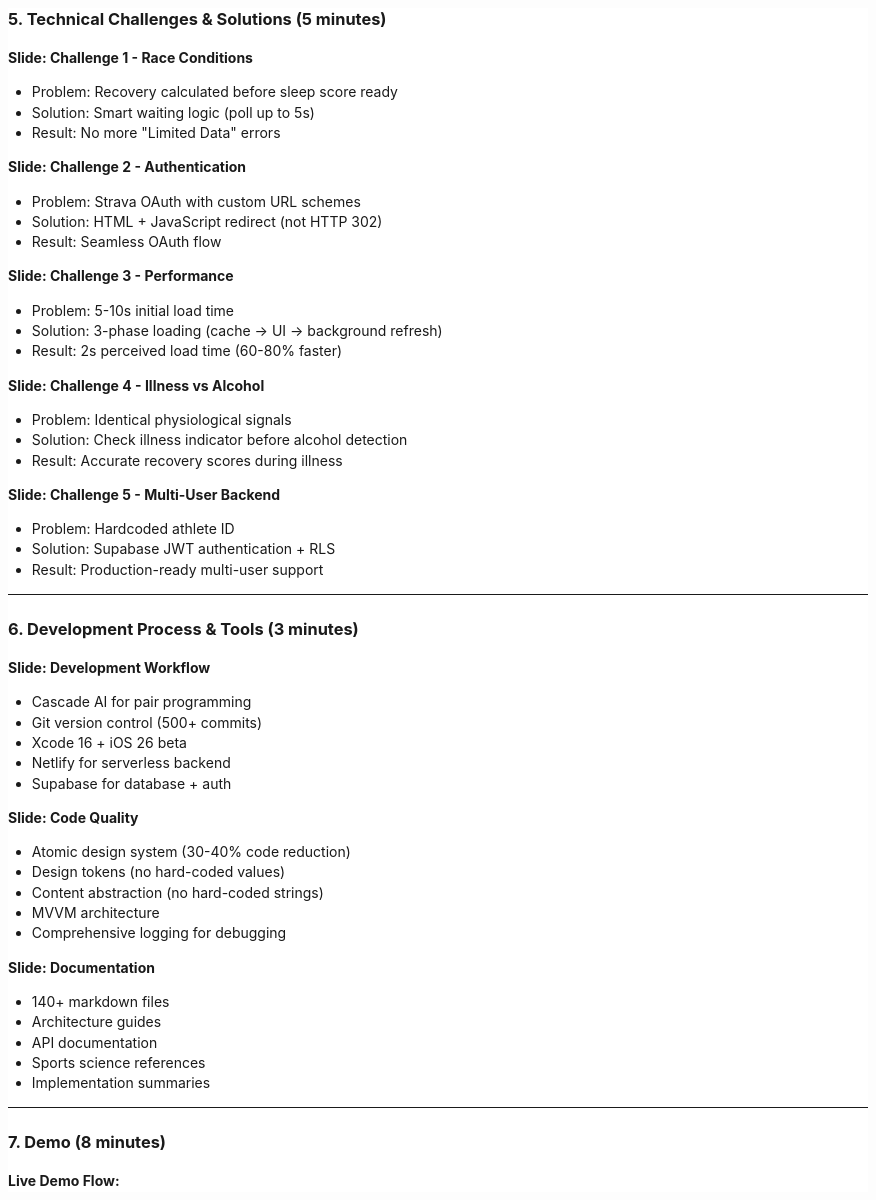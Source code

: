 
### 5. Technical Challenges & Solutions (5 minutes)
**Slide: Challenge 1 - Race Conditions**
- Problem: Recovery calculated before sleep score ready
- Solution: Smart waiting logic (poll up to 5s)
- Result: No more "Limited Data" errors

**Slide: Challenge 2 - Authentication**
- Problem: Strava OAuth with custom URL schemes
- Solution: HTML + JavaScript redirect (not HTTP 302)
- Result: Seamless OAuth flow

**Slide: Challenge 3 - Performance**
- Problem: 5-10s initial load time
- Solution: 3-phase loading (cache → UI → background refresh)
- Result: 2s perceived load time (60-80% faster)

**Slide: Challenge 4 - Illness vs Alcohol**
- Problem: Identical physiological signals
- Solution: Check illness indicator before alcohol detection
- Result: Accurate recovery scores during illness

**Slide: Challenge 5 - Multi-User Backend**
- Problem: Hardcoded athlete ID
- Solution: Supabase JWT authentication + RLS
- Result: Production-ready multi-user support

---

### 6. Development Process & Tools (3 minutes)
**Slide: Development Workflow**
- Cascade AI for pair programming
- Git version control (500+ commits)
- Xcode 16 + iOS 26 beta
- Netlify for serverless backend
- Supabase for database + auth

**Slide: Code Quality**
- Atomic design system (30-40% code reduction)
- Design tokens (no hard-coded values)
- Content abstraction (no hard-coded strings)
- MVVM architecture
- Comprehensive logging for debugging

**Slide: Documentation**
- 140+ markdown files
- Architecture guides
- API documentation
- Sports science references
- Implementation summaries

---

### 7. Demo (8 minutes)
**Live Demo Flow:**
